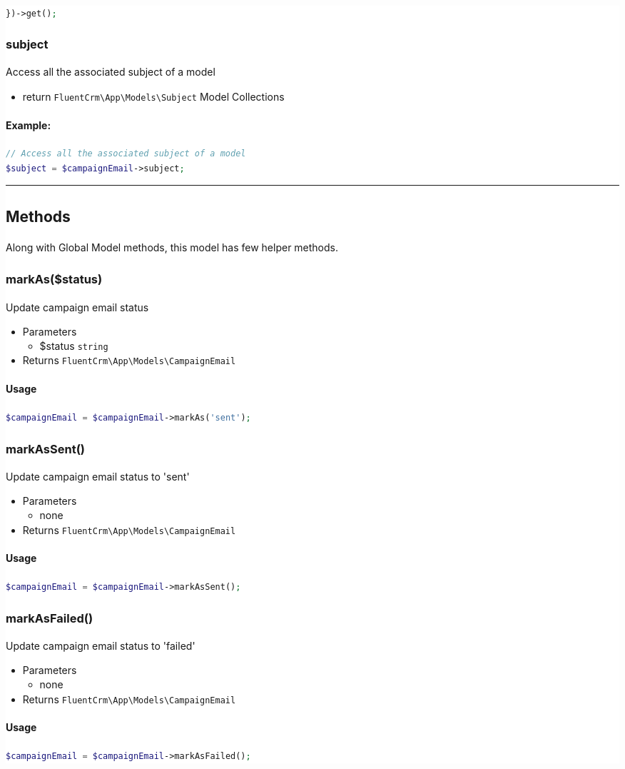 ```php 
})->get();
```

### subject
Access all the associated subject of a model

- return `FluentCrm\App\Models\Subject` Model Collections

#### Example:
```php 
// Access all the associated subject of a model
$subject = $campaignEmail->subject;
```

<hr />

## Methods
Along with Global Model methods, this model has few helper methods.

### markAs($status)
Update campaign email status

- Parameters
  - $status `string`
- Returns `FluentCrm\App\Models\CampaignEmail`

#### Usage
```php 
$campaignEmail = $campaignEmail->markAs('sent');
```

### markAsSent()
Update campaign email status to 'sent' 

- Parameters
  - none
- Returns `FluentCrm\App\Models\CampaignEmail`

#### Usage
```php 
$campaignEmail = $campaignEmail->markAsSent();
```

### markAsFailed()
Update campaign email status to 'failed'

- Parameters
  - none
- Returns `FluentCrm\App\Models\CampaignEmail`

#### Usage
```php 
$campaignEmail = $campaignEmail->markAsFailed();
```
